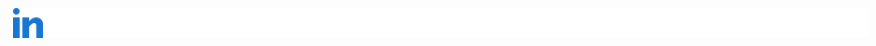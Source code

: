 <a href="https://linkedin.com/in/satyamsoni" target="blank"><img align="center" src="https://github.com/satyamsoni/satyamsoni/blob/main/images/linked-in-alt.svg" alt="satyamsoni" height="30" width="40" /></a>